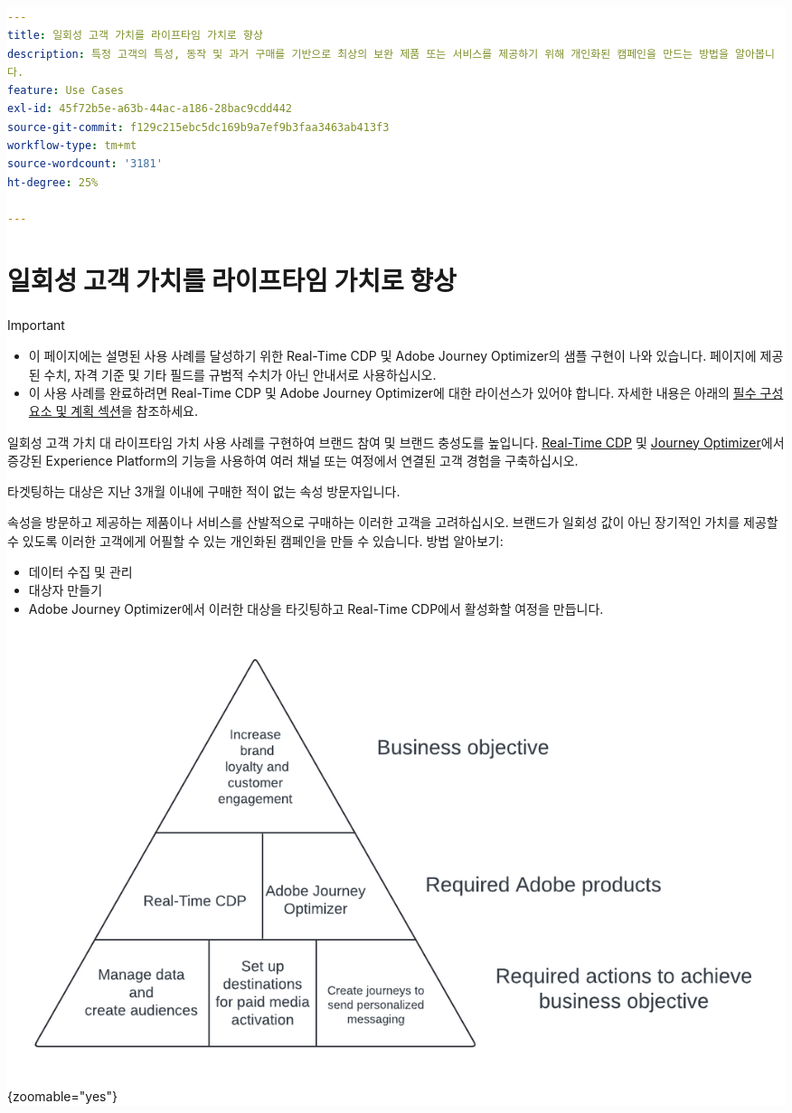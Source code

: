 ```yaml
---
title: 일회성 고객 가치를 라이프타임 가치로 향상
description: 특정 고객의 특성, 동작 및 과거 구매를 기반으로 최상의 보완 제품 또는 서비스를 제공하기 위해 개인화된 캠페인을 만드는 방법을 알아봅니다.
feature: Use Cases
exl-id: 45f72b5e-a63b-44ac-a186-28bac9cdd442
source-git-commit: f129c215ebc5dc169b9a7ef9b3faa3463ab413f3
workflow-type: tm+mt
source-wordcount: '3181'
ht-degree: 25%

---
```


# 일회성 고객 가치를 라이프타임 가치로 향상

>[!IMPORTANT]
> 
>* 이 페이지에는 설명된 사용 사례를 달성하기 위한 Real-Time CDP 및 Adobe Journey Optimizer의 샘플 구현이 나와 있습니다. 페이지에 제공된 수치, 자격 기준 및 기타 필드를 규범적 수치가 아닌 안내서로 사용하십시오.
>* 이 사용 사례를 완료하려면 Real-Time CDP 및 Adobe Journey Optimizer에 대한 라이선스가 있어야 합니다. 자세한 내용은 아래의 [필수 구성 요소 및 계획 섹션](#prerequisites-and-planning)을 참조하세요.

일회성 고객 가치 대 라이프타임 가치 사용 사례를 구현하여 브랜드 참여 및 브랜드 충성도를 높입니다. [Real-Time CDP](/help/rtcdp/home.md) 및 [Journey Optimizer](https://experienceleague.adobe.com/ko/docs/journey-optimizer/using/ajo-home)에서 증강된 Experience Platform의 기능을 사용하여 여러 채널 또는 여정에서 연결된 고객 경험을 구축하십시오.

타겟팅하는 대상은 지난 3개월 이내에 구매한 적이 없는 속성 방문자입니다.

속성을 방문하고 제공하는 제품이나 서비스를 산발적으로 구매하는 이러한 고객을 고려하십시오. 브랜드가 일회성 값이 아닌 장기적인 가치를 제공할 수 있도록 이러한 고객에게 어필할 수 있는 개인화된 캠페인을 만들 수 있습니다. 방법 알아보기:

* 데이터 수집 및 관리
* 대상자 만들기
* Adobe Journey Optimizer에서 이러한 대상을 타깃팅하고 Real-Time CDP에서 활성화할 여정을 만듭니다.

![1회성 값을 라이프타임 값으로 단계별로 발전시켜 높은 수준의 시각적 개요](../evolve-one-time-value-lifetime-value/images/diagram-business-use-case.png){zoomable="yes"}
